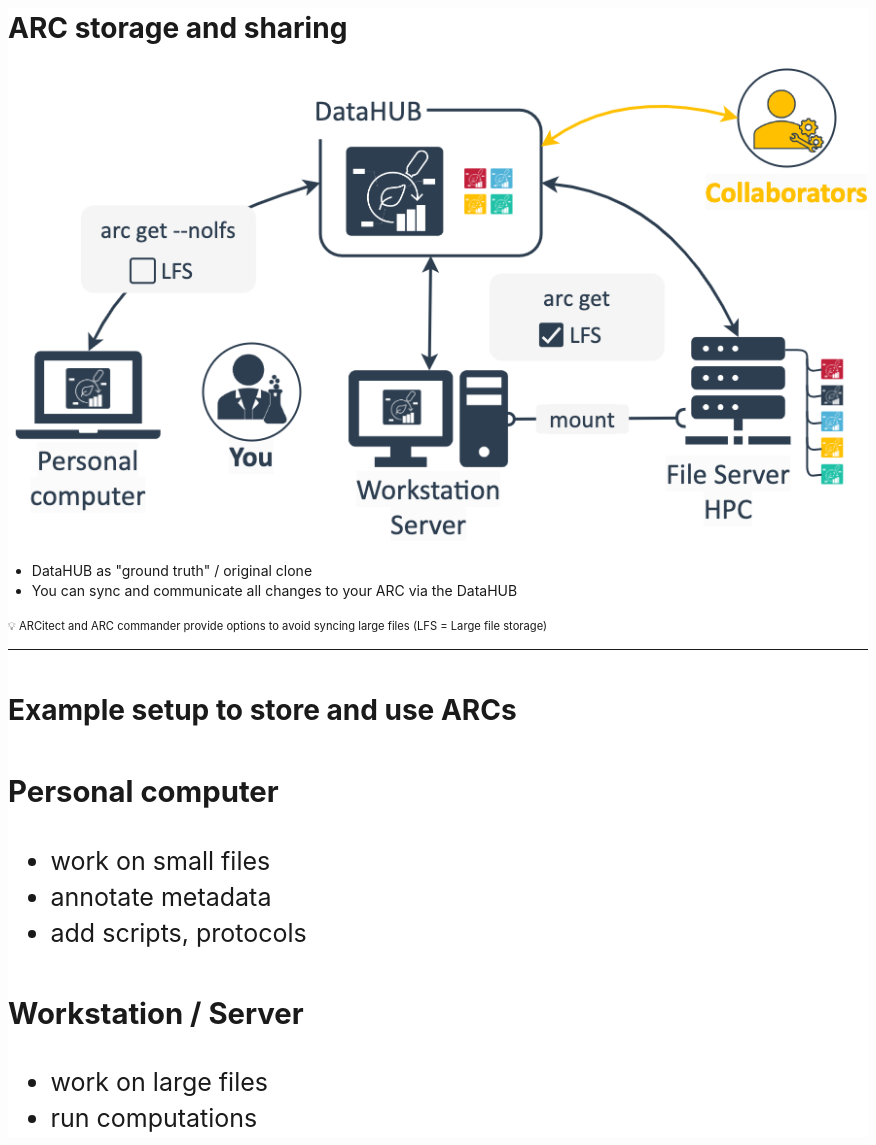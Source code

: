 
# ARC storage and sharing

![w:600](./../../../public/images-tm/arc-storagelocations-withnotes.drawio.png)

- DataHUB as "ground truth" / original clone
- You can sync and communicate all changes to your ARC via the DataHUB

<span style="font-size:0.8em"> :bulb: ARCitect and ARC commander provide options to avoid syncing large files (LFS = Large file storage) </span>

---

# Example setup to store and use ARCs

<div class=two-columns style="font-size: 25px">

  <div>
  
  ### Personal computer

  - work on small files
  - annotate metadata
  - add scripts, protocols
  
  ### Workstation / Server

  - work on large files
  - run computations
  